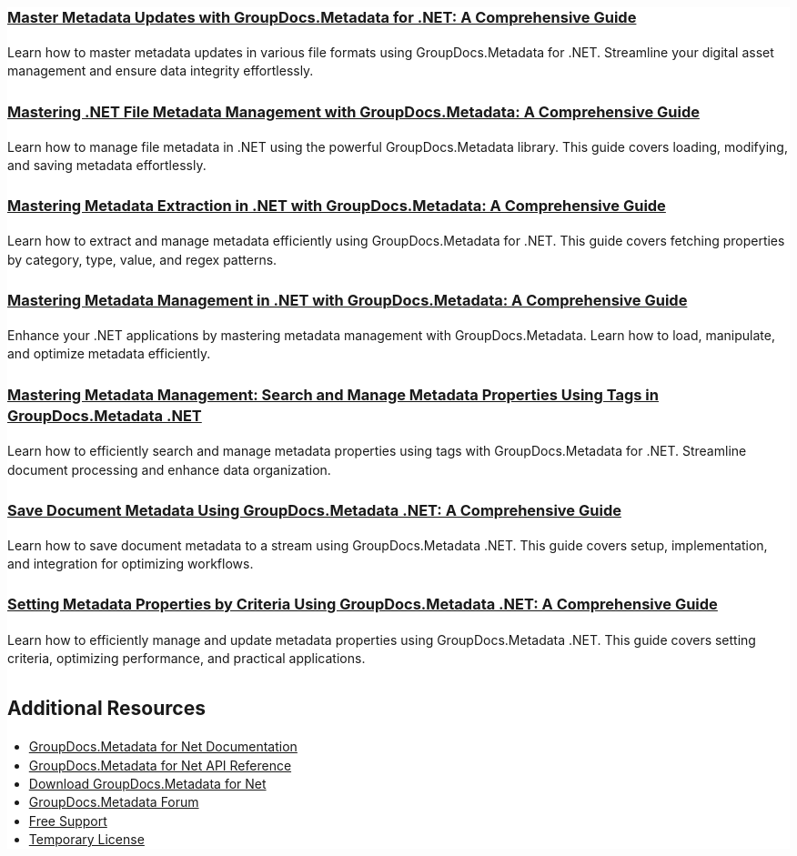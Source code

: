 ### [Master Metadata Updates with GroupDocs.Metadata for .NET&#58; A Comprehensive Guide](./master-metadata-updates-groupdocs-metadata-net/)
Learn how to master metadata updates in various file formats using GroupDocs.Metadata for .NET. Streamline your digital asset management and ensure data integrity effortlessly.

### [Mastering .NET File Metadata Management with GroupDocs.Metadata&#58; A Comprehensive Guide](./mastering-net-file-metadata-groupdocs/)
Learn how to manage file metadata in .NET using the powerful GroupDocs.Metadata library. This guide covers loading, modifying, and saving metadata effortlessly.

### [Mastering Metadata Extraction in .NET with GroupDocs.Metadata&#58; A Comprehensive Guide](./master-metadata-extraction-net-groupdocs-metadata-guide/)
Learn how to extract and manage metadata efficiently using GroupDocs.Metadata for .NET. This guide covers fetching properties by category, type, value, and regex patterns.

### [Mastering Metadata Management in .NET with GroupDocs.Metadata&#58; A Comprehensive Guide](./groupdocs-metadata-management-dotnet-guide/)
Enhance your .NET applications by mastering metadata management with GroupDocs.Metadata. Learn how to load, manipulate, and optimize metadata efficiently.

### [Mastering Metadata Management&#58; Search and Manage Metadata Properties Using Tags in GroupDocs.Metadata .NET](./mastering-metadata-management-groupdocs-net/)
Learn how to efficiently search and manage metadata properties using tags with GroupDocs.Metadata for .NET. Streamline document processing and enhance data organization.

### [Save Document Metadata Using GroupDocs.Metadata .NET&#58; A Comprehensive Guide](./groupdocs-metadata-net-save-metadata-stream/)
Learn how to save document metadata to a stream using GroupDocs.Metadata .NET. This guide covers setup, implementation, and integration for optimizing workflows.

### [Setting Metadata Properties by Criteria Using GroupDocs.Metadata .NET&#58; A Comprehensive Guide](./groupdocs-metadata-net-setting-metadata-properties-criteria/)
Learn how to efficiently manage and update metadata properties using GroupDocs.Metadata .NET. This guide covers setting criteria, optimizing performance, and practical applications.

## Additional Resources

- [GroupDocs.Metadata for Net Documentation](https://docs.groupdocs.com/metadata/net/)
- [GroupDocs.Metadata for Net API Reference](https://reference.groupdocs.com/metadata/net/)
- [Download GroupDocs.Metadata for Net](https://releases.groupdocs.com/metadata/net/)
- [GroupDocs.Metadata Forum](https://forum.groupdocs.com/c/metadata)
- [Free Support](https://forum.groupdocs.com/)
- [Temporary License](https://purchase.groupdocs.com/temporary-license/)
